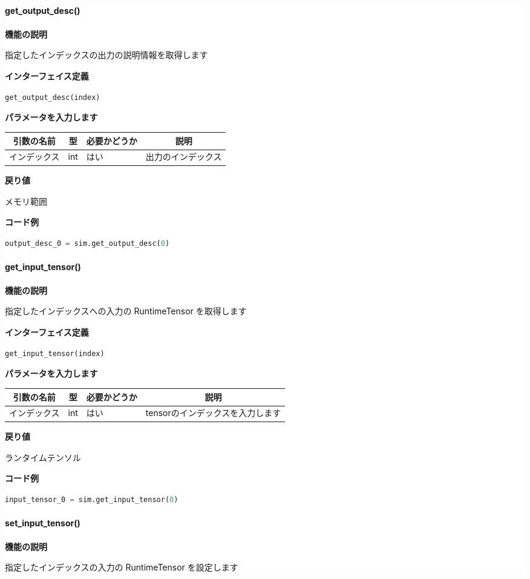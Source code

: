 #### get_output_desc()

**機能の説明**

指定したインデックスの出力の説明情報を取得します

**インターフェイス定義**

```python
get_output_desc(index)
```

**パラメータを入力します**

| 引数の名前 | 型 | 必要かどうか | 説明       |
| -------- | ---- | -------- | ---------- |
| インデックス    | int  | はい       | 出力のインデックス |

**戻り値**

メモリ範囲

**コード例**

```python
output_desc_0 = sim.get_output_desc(0)
```

#### get_input_tensor()

**機能の説明**

指定したインデックスへの入力の RuntimeTensor を取得します

**インターフェイス定義**

```python
get_input_tensor(index)
```

**パラメータを入力します**

| 引数の名前 | 型 | 必要かどうか | 説明             |
| -------- | ---- | -------- | ---------------- |
| インデックス    | int  | はい       | tensorのインデックスを入力します |

**戻り値**

ランタイムテンソル

**コード例**

```python
input_tensor_0 = sim.get_input_tensor(0)
```

#### set_input_tensor()

**機能の説明**

指定したインデックスの入力の RuntimeTensor を設定します
